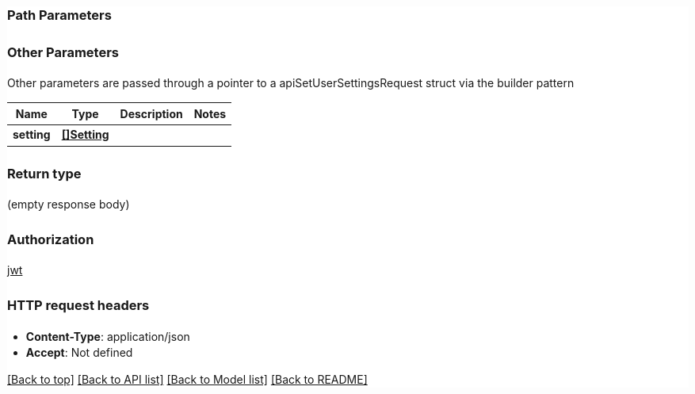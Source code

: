 ### Path Parameters



### Other Parameters

Other parameters are passed through a pointer to a apiSetUserSettingsRequest struct via the builder pattern


Name | Type | Description  | Notes
------------- | ------------- | ------------- | -------------
 **setting** | [**[]Setting**](Setting.md) |  | 

### Return type

 (empty response body)

### Authorization

[jwt](../README.md#jwt)

### HTTP request headers

- **Content-Type**: application/json
- **Accept**: Not defined

[[Back to top]](#) [[Back to API list]](../README.md#documentation-for-api-endpoints)
[[Back to Model list]](../README.md#documentation-for-models)
[[Back to README]](../README.md)

